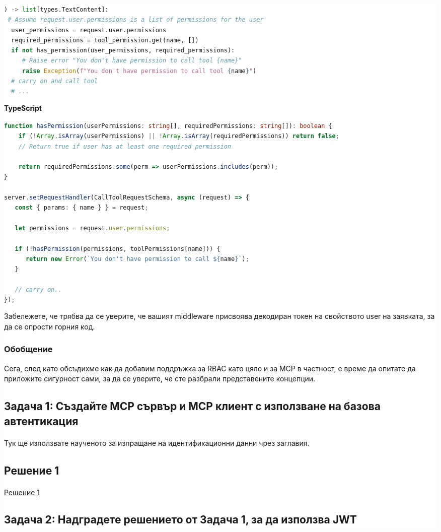    ```python
   ) -> list[types.TextContent]:
    # Assume request.user.permissions is a list of permissions for the user
     user_permissions = request.user.permissions
     required_permissions = tool_permission.get(name, [])
     if not has_permission(user_permissions, required_permissions):
        # Raise error "You don't have permission to call tool {name}"
        raise Exception(f"You don't have permission to call tool {name}")
     # carry on and call tool
     # ...
   ```   
   

   **TypeScript**

   ```typescript
   function hasPermission(userPermissions: string[], requiredPermissions: string[]): boolean {
       if (!Array.isArray(userPermissions) || !Array.isArray(requiredPermissions)) return false;
       // Return true if user has at least one required permission
       
       return requiredPermissions.some(perm => userPermissions.includes(perm));
   }
  
   server.setRequestHandler(CallToolRequestSchema, async (request) => {
      const { params: { name } } = request;
  
      let permissions = request.user.permissions;
  
      if (!hasPermission(permissions, toolPermissions[name])) {
         return new Error(`You don't have permission to call ${name}`);
      }
  
      // carry on..
   });
   ```

   Забележете, че трябва да се уверите, че вашият middleware присвоява декодиран токен на свойството user на заявката, за да се опрости горния код.

### Обобщение

Сега, след като обсъдихме как да добавим поддръжка за RBAC като цяло и за MCP в частност, е време да опитате да приложите сигурност сами, за да се уверите, че сте разбрали представените концепции.

## Задача 1: Създайте MCP сървър и MCP клиент с използване на базова автентикация

Тук ще използвате наученото за изпращане на идентификационни данни чрез заглавия.

## Решение 1

[Решение 1](./code/basic/README.md)

## Задача 2: Надградете решението от Задача 1, за да използва JWT

